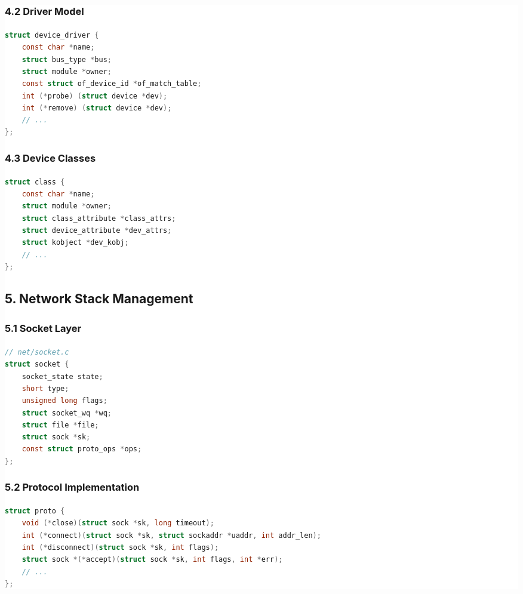### 4.2 Driver Model
```c
struct device_driver {
    const char *name;
    struct bus_type *bus;
    struct module *owner;
    const struct of_device_id *of_match_table;
    int (*probe) (struct device *dev);
    int (*remove) (struct device *dev);
    // ...
};
```

### 4.3 Device Classes
```c
struct class {
    const char *name;
    struct module *owner;
    struct class_attribute *class_attrs;
    struct device_attribute *dev_attrs;
    struct kobject *dev_kobj;
    // ...
};
```

## 5. Network Stack Management

### 5.1 Socket Layer
```c
// net/socket.c
struct socket {
    socket_state state;
    short type;
    unsigned long flags;
    struct socket_wq *wq;
    struct file *file;
    struct sock *sk;
    const struct proto_ops *ops;
};
```

### 5.2 Protocol Implementation
```c
struct proto {
    void (*close)(struct sock *sk, long timeout);
    int (*connect)(struct sock *sk, struct sockaddr *uaddr, int addr_len);
    int (*disconnect)(struct sock *sk, int flags);
    struct sock *(*accept)(struct sock *sk, int flags, int *err);
    // ...
};
```
